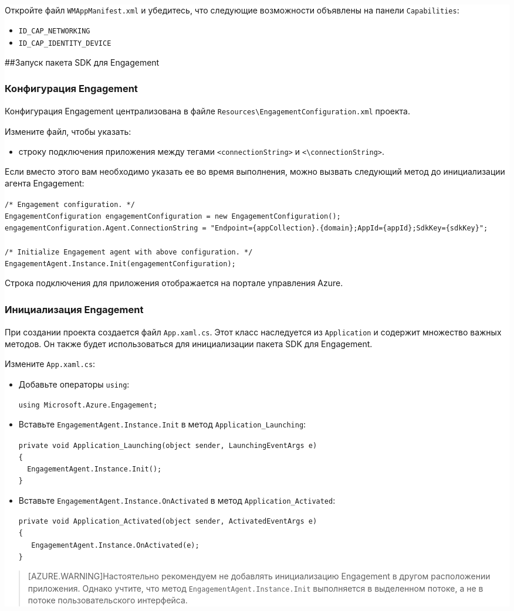 Откройте файл `WMAppManifest.xml` и убедитесь, что следующие возможности объявлены на панели `Capabilities`:

-   `ID_CAP_NETWORKING`
-   `ID_CAP_IDENTITY_DEVICE`

##Запуск пакета SDK для Engagement

### Конфигурация Engagement

Конфигурация Engagement централизована в файле `Resources\EngagementConfiguration.xml` проекта.

Измените файл, чтобы указать:

-   строку подключения приложения между тегами `<connectionString>` и `<\connectionString>`.

Если вместо этого вам необходимо указать ее во время выполнения, можно вызвать следующий метод до инициализации агента Engagement:

	/* Engagement configuration. */
	EngagementConfiguration engagementConfiguration = new EngagementConfiguration();
	engagementConfiguration.Agent.ConnectionString = "Endpoint={appCollection}.{domain};AppId={appId};SdkKey={sdkKey}";

	/* Initialize Engagement agent with above configuration. */
	EngagementAgent.Instance.Init(engagementConfiguration);

Строка подключения для приложения отображается на портале управления Azure.

### Инициализация Engagement

При создании проекта создается файл `App.xaml.cs`. Этот класс наследуется из `Application` и содержит множество важных методов. Он также будет использоваться для инициализации пакета SDK для Engagement.

Измените `App.xaml.cs`:

-   Добавьте операторы `using`:

		using Microsoft.Azure.Engagement;

-   Вставьте `EngagementAgent.Instance.Init` в метод `Application_Launching`:

		private void Application_Launching(object sender, LaunchingEventArgs e)
		{
		  EngagementAgent.Instance.Init();
		}

-   Вставьте `EngagementAgent.Instance.OnActivated` в метод `Application_Activated`:

		private void Application_Activated(object sender, ActivatedEventArgs e)
		{
		   EngagementAgent.Instance.OnActivated(e);
		}

> [AZURE.WARNING]Настоятельно рекомендуем не добавлять инициализацию Engagement в другом расположении приложения. Однако учтите, что метод `EngagementAgent.Instance.Init` выполняется в выделенном потоке, а не в потоке пользовательского интерфейса.
